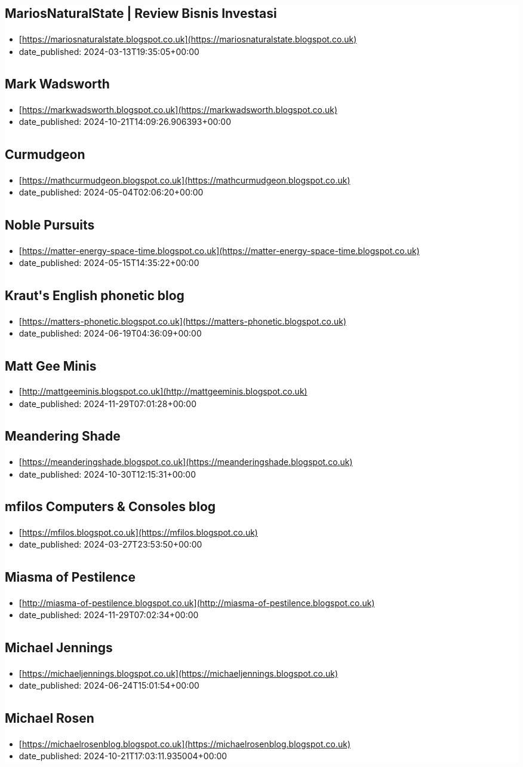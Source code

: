  ## MariosNaturalState | Review Bisnis Investasi
 - [https://mariosnaturalstate.blogspot.co.uk](https://mariosnaturalstate.blogspot.co.uk)
 - date_published: 2024-03-13T19:35:05+00:00

 ## Mark Wadsworth
 - [https://markwadsworth.blogspot.co.uk](https://markwadsworth.blogspot.co.uk)
 - date_published: 2024-10-21T14:09:26.906393+00:00

 ## Curmudgeon
 - [https://mathcurmudgeon.blogspot.co.uk](https://mathcurmudgeon.blogspot.co.uk)
 - date_published: 2024-05-04T02:06:20+00:00

 ## Noble Pursuits
 - [https://matter-energy-space-time.blogspot.co.uk](https://matter-energy-space-time.blogspot.co.uk)
 - date_published: 2024-05-15T14:35:22+00:00

 ## Kraut's English phonetic blog
 - [https://matters-phonetic.blogspot.co.uk](https://matters-phonetic.blogspot.co.uk)
 - date_published: 2024-06-19T04:36:09+00:00

 ## Matt Gee Minis
 - [http://mattgeeminis.blogspot.co.uk](http://mattgeeminis.blogspot.co.uk)
 - date_published: 2024-11-29T07:01:28+00:00

 ## Meandering Shade
 - [https://meanderingshade.blogspot.co.uk](https://meanderingshade.blogspot.co.uk)
 - date_published: 2024-10-30T12:15:31+00:00

 ## mfilos Computers & Consoles blog
 - [https://mfilos.blogspot.co.uk](https://mfilos.blogspot.co.uk)
 - date_published: 2024-03-27T23:53:50+00:00

 ## Miasma of Pestilence
 - [http://miasma-of-pestilence.blogspot.co.uk](http://miasma-of-pestilence.blogspot.co.uk)
 - date_published: 2024-11-29T07:02:34+00:00

 ## Michael Jennings
 - [https://michaeljennings.blogspot.co.uk](https://michaeljennings.blogspot.co.uk)
 - date_published: 2024-06-24T15:01:54+00:00

 ## Michael Rosen
 - [https://michaelrosenblog.blogspot.co.uk](https://michaelrosenblog.blogspot.co.uk)
 - date_published: 2024-10-21T17:03:11.935004+00:00
